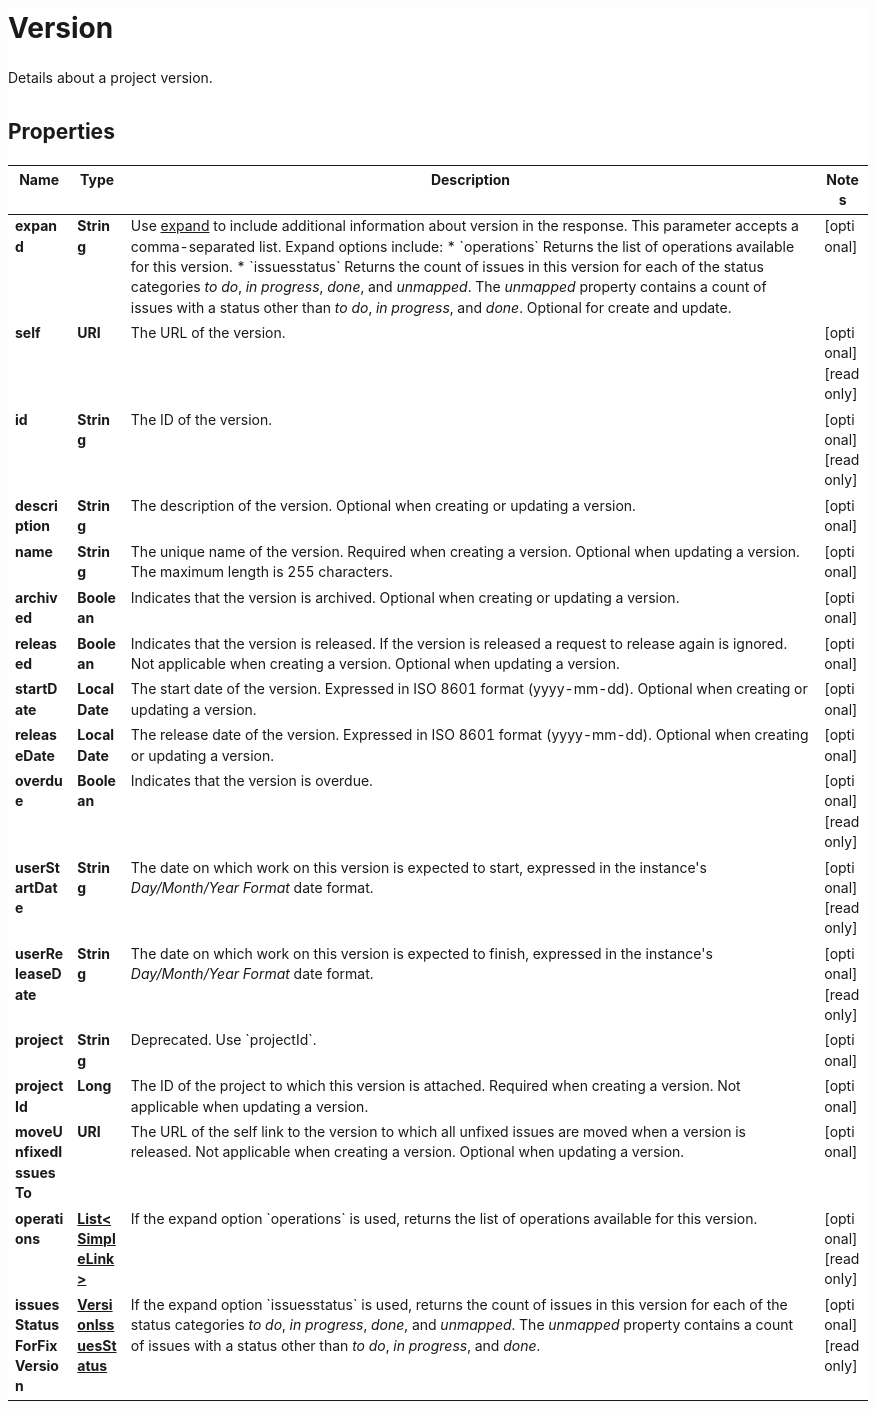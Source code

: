 

# Version

Details about a project version.

## Properties

Name | Type | Description | Notes
------------ | ------------- | ------------- | -------------
**expand** | **String** | Use [expand](em&gt;#expansion) to include additional information about version in the response. This parameter accepts a comma-separated list. Expand options include:   *  &#x60;operations&#x60; Returns the list of operations available for this version.  *  &#x60;issuesstatus&#x60; Returns the count of issues in this version for each of the status categories *to do*, *in progress*, *done*, and *unmapped*. The *unmapped* property contains a count of issues with a status other than *to do*, *in progress*, and *done*.  Optional for create and update. |  [optional]
**self** | **URI** | The URL of the version. |  [optional] [readonly]
**id** | **String** | The ID of the version. |  [optional] [readonly]
**description** | **String** | The description of the version. Optional when creating or updating a version. |  [optional]
**name** | **String** | The unique name of the version. Required when creating a version. Optional when updating a version. The maximum length is 255 characters. |  [optional]
**archived** | **Boolean** | Indicates that the version is archived. Optional when creating or updating a version. |  [optional]
**released** | **Boolean** | Indicates that the version is released. If the version is released a request to release again is ignored. Not applicable when creating a version. Optional when updating a version. |  [optional]
**startDate** | **LocalDate** | The start date of the version. Expressed in ISO 8601 format (yyyy-mm-dd). Optional when creating or updating a version. |  [optional]
**releaseDate** | **LocalDate** | The release date of the version. Expressed in ISO 8601 format (yyyy-mm-dd). Optional when creating or updating a version. |  [optional]
**overdue** | **Boolean** | Indicates that the version is overdue. |  [optional] [readonly]
**userStartDate** | **String** | The date on which work on this version is expected to start, expressed in the instance&#39;s *Day/Month/Year Format* date format. |  [optional] [readonly]
**userReleaseDate** | **String** | The date on which work on this version is expected to finish, expressed in the instance&#39;s *Day/Month/Year Format* date format. |  [optional] [readonly]
**project** | **String** | Deprecated. Use &#x60;projectId&#x60;. |  [optional]
**projectId** | **Long** | The ID of the project to which this version is attached. Required when creating a version. Not applicable when updating a version. |  [optional]
**moveUnfixedIssuesTo** | **URI** | The URL of the self link to the version to which all unfixed issues are moved when a version is released. Not applicable when creating a version. Optional when updating a version. |  [optional]
**operations** | [**List&lt;SimpleLink&gt;**](SimpleLink.md) | If the expand option &#x60;operations&#x60; is used, returns the list of operations available for this version. |  [optional] [readonly]
**issuesStatusForFixVersion** | [**VersionIssuesStatus**](VersionIssuesStatus.md) | If the expand option &#x60;issuesstatus&#x60; is used, returns the count of issues in this version for each of the status categories *to do*, *in progress*, *done*, and *unmapped*. The *unmapped* property contains a count of issues with a status other than *to do*, *in progress*, and *done*. |  [optional] [readonly]



